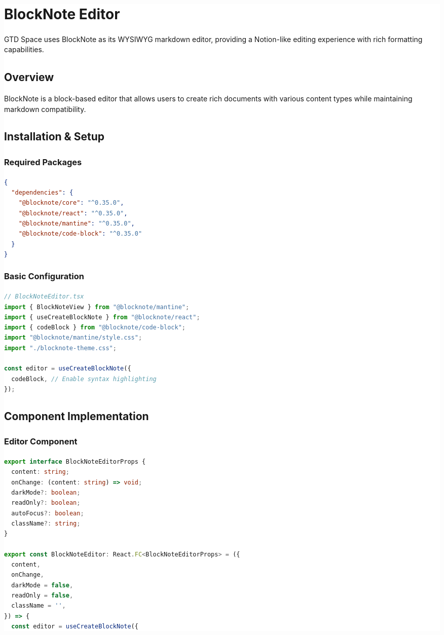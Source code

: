 # BlockNote Editor

GTD Space uses BlockNote as its WYSIWYG markdown editor, providing a Notion-like editing experience with rich formatting capabilities.

## Overview

BlockNote is a block-based editor that allows users to create rich documents with various content types while maintaining markdown compatibility.

## Installation & Setup

### Required Packages

```json
{
  "dependencies": {
    "@blocknote/core": "^0.35.0",
    "@blocknote/react": "^0.35.0",
    "@blocknote/mantine": "^0.35.0",
    "@blocknote/code-block": "^0.35.0"
  }
}
```

### Basic Configuration

```typescript
// BlockNoteEditor.tsx
import { BlockNoteView } from "@blocknote/mantine";
import { useCreateBlockNote } from "@blocknote/react";
import { codeBlock } from "@blocknote/code-block";
import "@blocknote/mantine/style.css";
import "./blocknote-theme.css";

const editor = useCreateBlockNote({
  codeBlock, // Enable syntax highlighting
});
```

## Component Implementation

### Editor Component

```typescript
export interface BlockNoteEditorProps {
  content: string;
  onChange: (content: string) => void;
  darkMode?: boolean;
  readOnly?: boolean;
  autoFocus?: boolean;
  className?: string;
}

export const BlockNoteEditor: React.FC<BlockNoteEditorProps> = ({
  content,
  onChange,
  darkMode = false,
  readOnly = false,
  className = '',
}) => {
  const editor = useCreateBlockNote({
```
